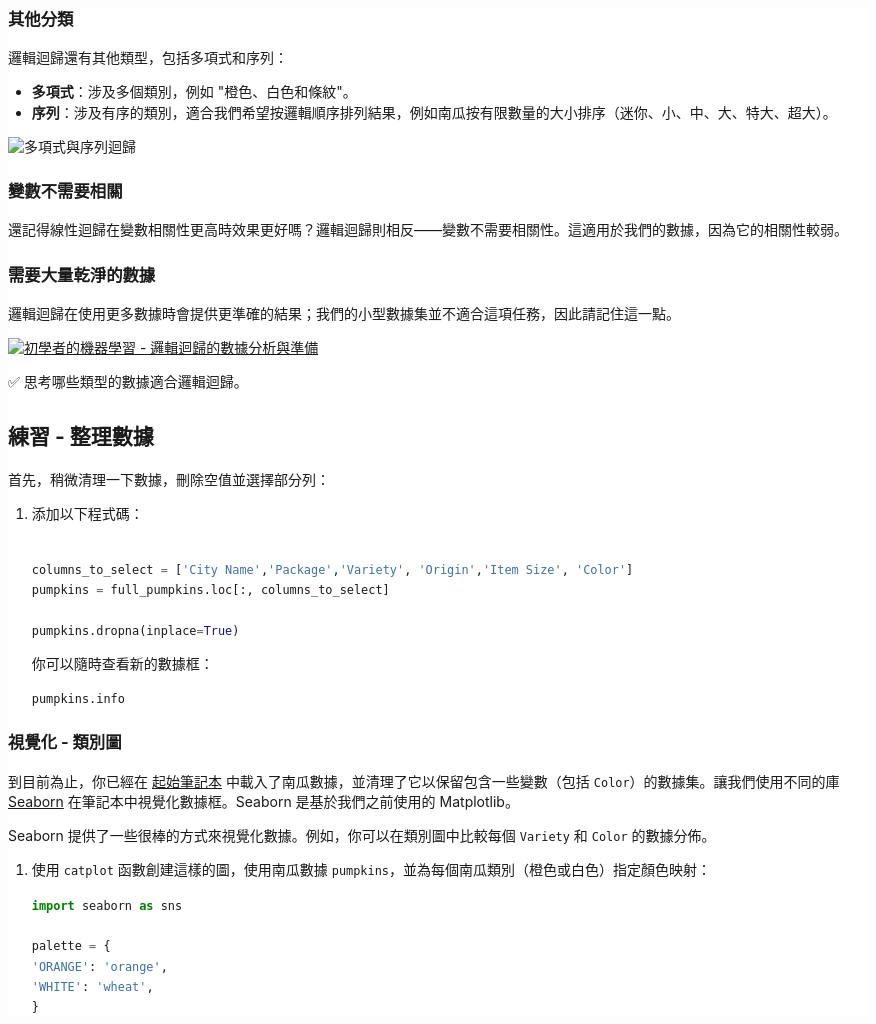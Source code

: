 ### 其他分類

邏輯迴歸還有其他類型，包括多項式和序列：

- **多項式**：涉及多個類別，例如 "橙色、白色和條紋"。
- **序列**：涉及有序的類別，適合我們希望按邏輯順序排列結果，例如南瓜按有限數量的大小排序（迷你、小、中、大、特大、超大）。

![多項式與序列迴歸](../../../../2-Regression/4-Logistic/images/multinomial-vs-ordinal.png)

### 變數不需要相關

還記得線性迴歸在變數相關性更高時效果更好嗎？邏輯迴歸則相反——變數不需要相關性。這適用於我們的數據，因為它的相關性較弱。

### 需要大量乾淨的數據

邏輯迴歸在使用更多數據時會提供更準確的結果；我們的小型數據集並不適合這項任務，因此請記住這一點。

[![初學者的機器學習 - 邏輯迴歸的數據分析與準備](https://img.youtube.com/vi/B2X4H9vcXTs/0.jpg)](https://youtu.be/B2X4H9vcXTs "初學者的機器學習 - 邏輯迴歸的數據分析與準備")

✅ 思考哪些類型的數據適合邏輯迴歸。

## 練習 - 整理數據

首先，稍微清理一下數據，刪除空值並選擇部分列：

1. 添加以下程式碼：

    ```python
  
    columns_to_select = ['City Name','Package','Variety', 'Origin','Item Size', 'Color']
    pumpkins = full_pumpkins.loc[:, columns_to_select]

    pumpkins.dropna(inplace=True)
    ```

    你可以隨時查看新的數據框：

    ```python
    pumpkins.info
    ```

### 視覺化 - 類別圖

到目前為止，你已經在 [起始筆記本](../../../../2-Regression/4-Logistic/notebook.ipynb) 中載入了南瓜數據，並清理了它以保留包含一些變數（包括 `Color`）的數據集。讓我們使用不同的庫 [Seaborn](https://seaborn.pydata.org/index.html) 在筆記本中視覺化數據框。Seaborn 是基於我們之前使用的 Matplotlib。

Seaborn 提供了一些很棒的方式來視覺化數據。例如，你可以在類別圖中比較每個 `Variety` 和 `Color` 的數據分佈。

1. 使用 `catplot` 函數創建這樣的圖，使用南瓜數據 `pumpkins`，並為每個南瓜類別（橙色或白色）指定顏色映射：

    ```python
    import seaborn as sns
    
    palette = {
    'ORANGE': 'orange',
    'WHITE': 'wheat',
    }
